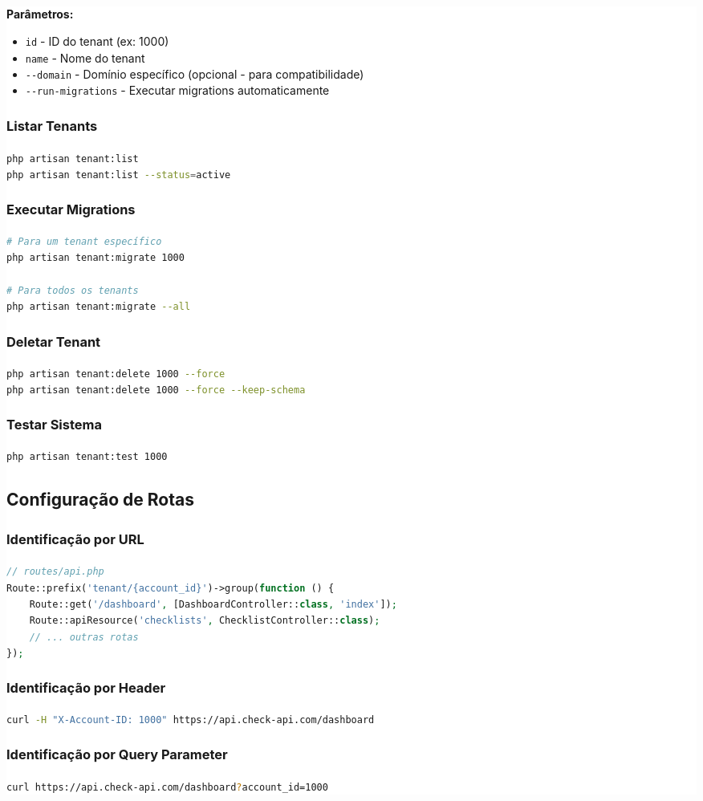 **Parâmetros:**
- `id` - ID do tenant (ex: 1000)
- `name` - Nome do tenant
- `--domain` - Domínio específico (opcional - para compatibilidade)
- `--run-migrations` - Executar migrations automaticamente

### Listar Tenants
```bash
php artisan tenant:list
php artisan tenant:list --status=active
```

### Executar Migrations
```bash
# Para um tenant específico
php artisan tenant:migrate 1000

# Para todos os tenants
php artisan tenant:migrate --all
```

### Deletar Tenant
```bash
php artisan tenant:delete 1000 --force
php artisan tenant:delete 1000 --force --keep-schema
```

### Testar Sistema
```bash
php artisan tenant:test 1000
```

## Configuração de Rotas

### Identificação por URL
```php
// routes/api.php
Route::prefix('tenant/{account_id}')->group(function () {
    Route::get('/dashboard', [DashboardController::class, 'index']);
    Route::apiResource('checklists', ChecklistController::class);
    // ... outras rotas
});
```

### Identificação por Header
```bash
curl -H "X-Account-ID: 1000" https://api.check-api.com/dashboard
```

### Identificação por Query Parameter
```bash
curl https://api.check-api.com/dashboard?account_id=1000
```
